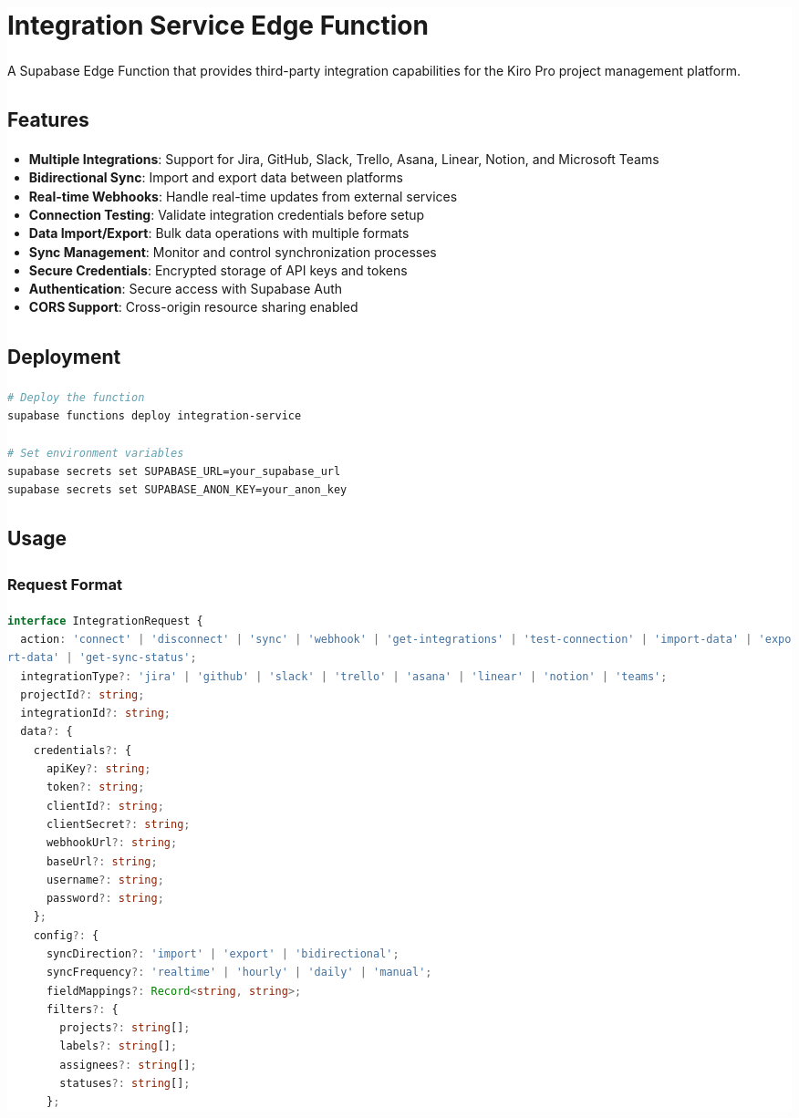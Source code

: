 # Integration Service Edge Function

A Supabase Edge Function that provides third-party integration capabilities for the Kiro Pro project management platform.

## Features

- **Multiple Integrations**: Support for Jira, GitHub, Slack, Trello, Asana, Linear, Notion, and Microsoft Teams
- **Bidirectional Sync**: Import and export data between platforms
- **Real-time Webhooks**: Handle real-time updates from external services
- **Connection Testing**: Validate integration credentials before setup
- **Data Import/Export**: Bulk data operations with multiple formats
- **Sync Management**: Monitor and control synchronization processes
- **Secure Credentials**: Encrypted storage of API keys and tokens
- **Authentication**: Secure access with Supabase Auth
- **CORS Support**: Cross-origin resource sharing enabled

## Deployment

```bash
# Deploy the function
supabase functions deploy integration-service

# Set environment variables
supabase secrets set SUPABASE_URL=your_supabase_url
supabase secrets set SUPABASE_ANON_KEY=your_anon_key
```

## Usage

### Request Format

```typescript
interface IntegrationRequest {
  action: 'connect' | 'disconnect' | 'sync' | 'webhook' | 'get-integrations' | 'test-connection' | 'import-data' | 'export-data' | 'get-sync-status';
  integrationType?: 'jira' | 'github' | 'slack' | 'trello' | 'asana' | 'linear' | 'notion' | 'teams';
  projectId?: string;
  integrationId?: string;
  data?: {
    credentials?: {
      apiKey?: string;
      token?: string;
      clientId?: string;
      clientSecret?: string;
      webhookUrl?: string;
      baseUrl?: string;
      username?: string;
      password?: string;
    };
    config?: {
      syncDirection?: 'import' | 'export' | 'bidirectional';
      syncFrequency?: 'realtime' | 'hourly' | 'daily' | 'manual';
      fieldMappings?: Record<string, string>;
      filters?: {
        projects?: string[];
        labels?: string[];
        assignees?: string[];
        statuses?: string[];
      };
```
